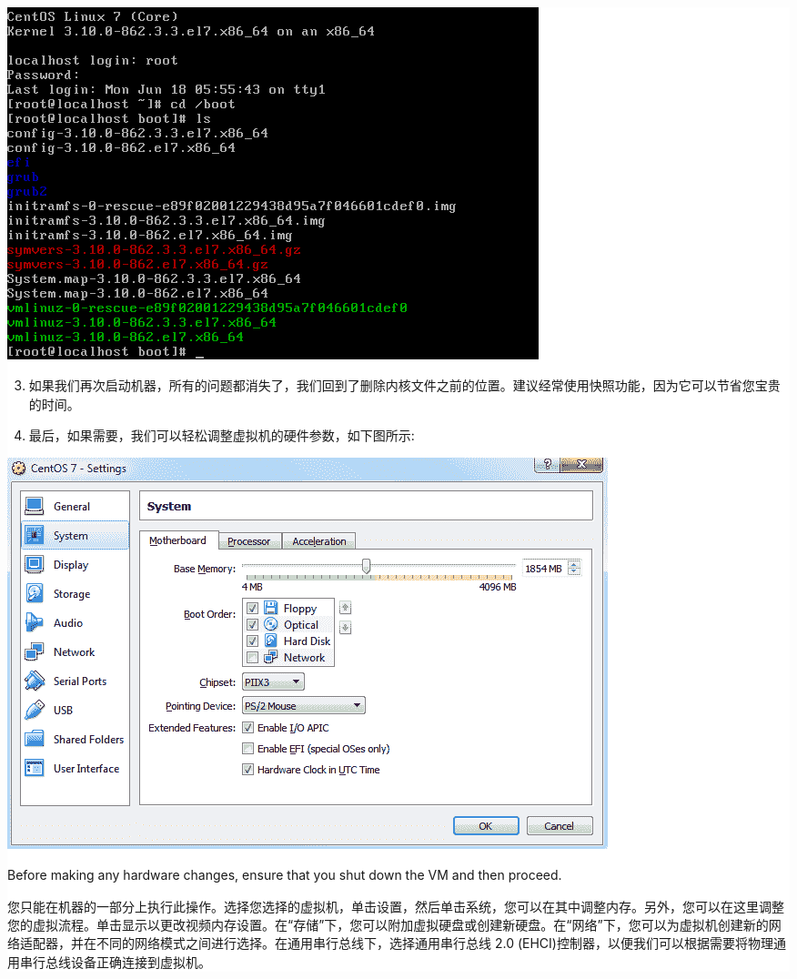 ![](img/009ab1bc-88f1-436b-8356-4e05c96f302c.png)

3.  如果我们再次启动机器，所有的问题都消失了，我们回到了删除内核文件之前的位置。建议经常使用快照功能，因为它可以节省您宝贵的时间。

4.  最后，如果需要，我们可以轻松调整虚拟机的硬件参数，如下图所示:

![](img/78ae2521-726f-4e1b-b095-44527e0b4f62.png)

Before making any hardware changes, ensure that you shut down the VM and then proceed.

您只能在机器的一部分上执行此操作。选择您选择的虚拟机，单击设置，然后单击系统，您可以在其中调整内存。另外，您可以在这里调整您的虚拟流程。单击显示以更改视频内存设置。在“存储”下，您可以附加虚拟硬盘或创建新硬盘。在“网络”下，您可以为虚拟机创建新的网络适配器，并在不同的网络模式之间进行选择。在通用串行总线下，选择通用串行总线 2.0 (EHCI)控制器，以便我们可以根据需要将物理通用串行总线设备正确连接到虚拟机。
